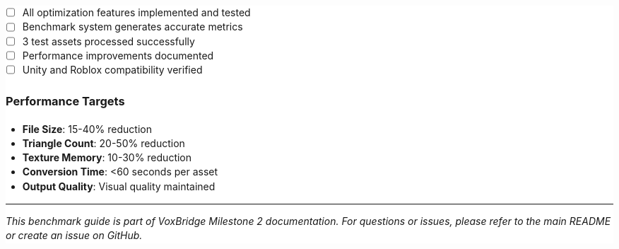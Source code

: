 - [ ] All optimization features implemented and tested
- [ ] Benchmark system generates accurate metrics
- [ ] 3 test assets processed successfully
- [ ] Performance improvements documented
- [ ] Unity and Roblox compatibility verified

### **Performance Targets**

- **File Size**: 15-40% reduction
- **Triangle Count**: 20-50% reduction
- **Texture Memory**: 10-30% reduction
- **Conversion Time**: <60 seconds per asset
- **Output Quality**: Visual quality maintained

---

_This benchmark guide is part of VoxBridge Milestone 2 documentation. For questions or issues, please refer to the main README or create an issue on GitHub._
